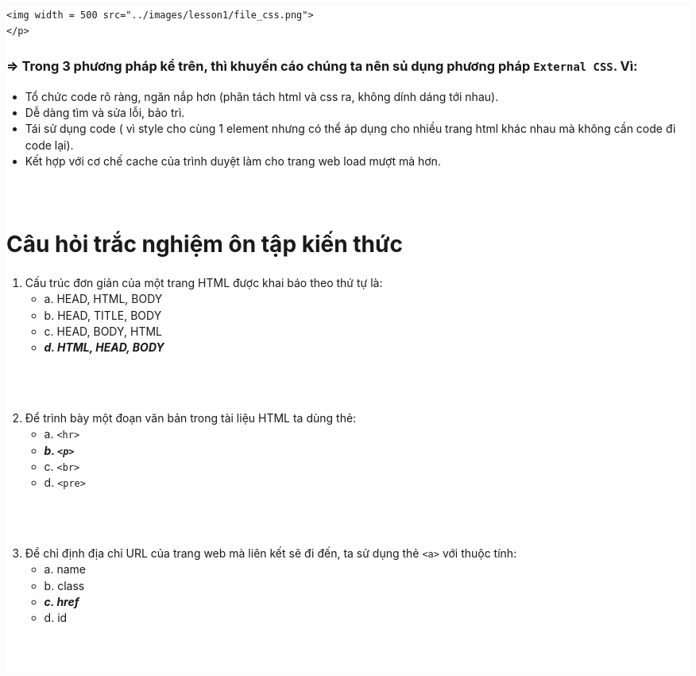     <img width = 500 src="../images/lesson1/file_css.png">
    </p>  
    
### **=> Trong 3 phương pháp kể trên, thì khuyến cáo chúng ta nên sủ dụng phương pháp `External CSS`. Vì:**   
- Tổ chức code rõ ràng, ngăn nắp hơn (phân tách html và css ra, không dính dáng tới nhau).  
- Dễ dàng tìm và sửa lỗi, bảo trì.  
- Tái sử dụng code ( vì style cho cùng 1 element nhưng có thể áp dụng cho nhiều trang html khác nhau mà không cần code đi code lại).  
- Kết hợp với cơ chế cache của trình duyệt làm cho trang web load mượt mà hơn.

<br>

# Câu hỏi trắc nghiệm ôn tập kiến thức

1. Cấu trúc đơn giản của một trang HTML được khai báo theo thứ tự là:
    - a. HEAD, HTML, BODY
    - b. HEAD, TITLE, BODY
    - c. HEAD, BODY, HTML
    - ***d. HTML, HEAD, BODY***
<br>
<br>

2. Để trình bày một đoạn văn bản trong tài liệu HTML ta dùng thẻ:
    - a. `<hr>`
    - ***b. `<p>`***
    - c. `<br>`
    - d. `<pre>`
<br>
<br>

3. Để chỉ định địa chỉ URL của trang web mà liên kết sẽ đi đến, ta sử dụng thẻ `<a>` với thuộc tính:
    - a. name
    - b. class
    - ***c. href***
    - d. id
<br>
<br>
